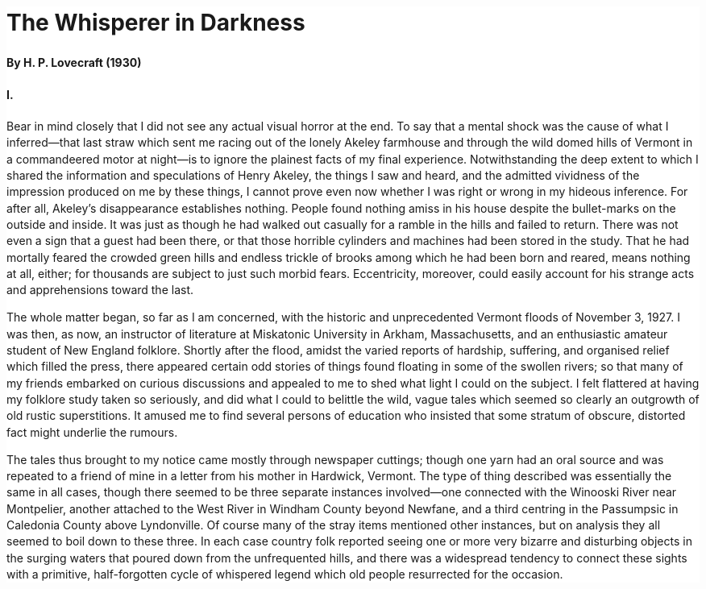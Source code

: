 # The Whisperer in Darkness

#### By H. P. Lovecraft (1930)

#### I.

Bear in mind closely that I did not see any actual visual horror at the
end. To say that a mental shock was the cause of what I inferred—that
last straw which sent me racing out of the lonely Akeley farmhouse and
through the wild domed hills of Vermont in a commandeered motor at
night—is to ignore the plainest facts of my final experience.
Notwithstanding the deep extent to which I shared the information and
speculations of Henry Akeley, the things I saw and heard, and the
admitted vividness of the impression produced on me by these things, I
cannot prove even now whether I was right or wrong in my hideous
inference. For after all, Akeley’s disappearance establishes nothing.
People found nothing amiss in his house despite the bullet-marks on the
outside and inside. It was just as though he had walked out casually for
a ramble in the hills and failed to return. There was not even a sign
that a guest had been there, or that those horrible cylinders and
machines had been stored in the study. That he had mortally feared the
crowded green hills and endless trickle of brooks among which he had
been born and reared, means nothing at all, either; for thousands are
subject to just such morbid fears. Eccentricity, moreover, could easily
account for his strange acts and apprehensions toward the last.

The whole matter began, so far as I am
concerned, with the historic and unprecedented Vermont floods of
November 3, 1927. I was then, as now, an instructor of literature at
Miskatonic University in Arkham, Massachusetts, and an enthusiastic
amateur student of New England folklore. Shortly after the flood, amidst
the varied reports of hardship, suffering, and organised relief which
filled the press, there appeared certain odd stories of things found
floating in some of the swollen rivers; so that many of my friends
embarked on curious discussions and appealed to me to shed what light I
could on the subject. I felt flattered at having my folklore study taken
so seriously, and did what I could to belittle the wild, vague tales
which seemed so clearly an outgrowth of old rustic superstitions. It
amused me to find several persons of education who insisted that some
stratum of obscure, distorted fact might underlie the rumours.

The tales thus brought to my notice came
mostly through newspaper cuttings; though one yarn had an oral source
and was repeated to a friend of mine in a letter from his mother in
Hardwick, Vermont. The type of thing described was essentially the same
in all cases, though there seemed to be three separate instances
involved—one connected with the Winooski River near Montpelier, another
attached to the West River in Windham County beyond Newfane, and a third
centring in the Passumpsic in Caledonia County above Lyndonville. Of
course many of the stray items mentioned other instances, but on
analysis they all seemed to boil down to these three. In each case
country folk reported seeing one or more very bizarre and disturbing
objects in the surging waters that poured down from the unfrequented
hills, and there was a widespread tendency to connect these sights with
a primitive, half-forgotten cycle of whispered legend which old people
resurrected for the occasion.
